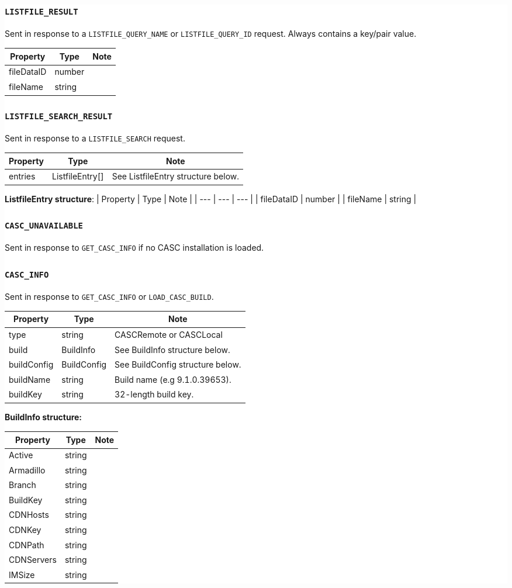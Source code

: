 ### `LISTFILE_RESULT`

Sent in response to a `LISTFILE_QUERY_NAME` or `LISTFILE_QUERY_ID` request. Always contains a key/pair value.

| Property | Type | Note |
| --- | --- | --- |
| fileDataID | number |
| fileName | string |

### `LISTFILE_SEARCH_RESULT`

Sent in response to a `LISTFILE_SEARCH` request.

| Property | Type | Note |
| --- | --- |--- |
| entries | ListfileEntry[] | See ListfileEntry structure below. |

**ListfileEntry structure**:
| Property | Type | Note |
| --- | --- | --- |
| fileDataID | number |
| fileName | string |

### `CASC_UNAVAILABLE`

Sent in response to `GET_CASC_INFO` if no CASC installation is loaded.

### `CASC_INFO`

Sent in response to `GET_CASC_INFO` or `LOAD_CASC_BUILD`.

| Property | Type | Note |
| --- | --- | --- |
| type | string | CASCRemote or CASCLocal |
| build | BuildInfo | See BuildInfo structure below. |
| buildConfig | BuildConfig | See BuildConfig structure below. |
| buildName | string | Build name (e.g 9.1.0.39653). |
| buildKey | string | 32-length build key.

**BuildInfo structure:**

| Property | Type | Note |
| --- | --- | --- |
| Active | string |
| Armadillo | string |
| Branch | string |
| BuildKey | string |
| CDNHosts | string |
| CDNKey | string | 
| CDNPath | string |
| CDNServers | string | 
| IMSize | string |